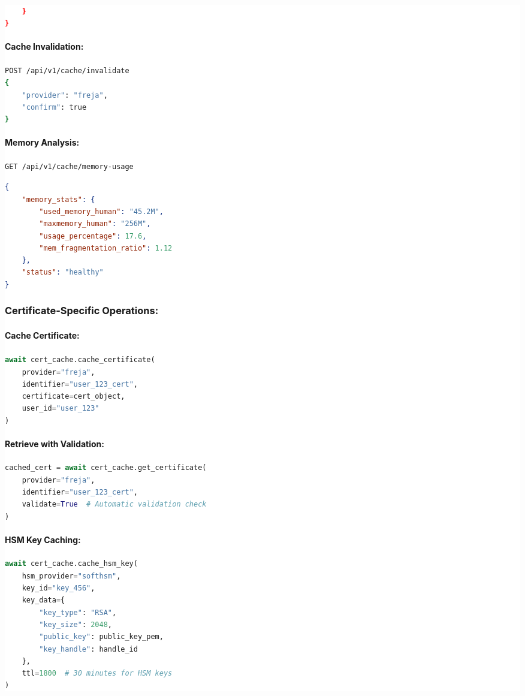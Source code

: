 ```json
    }
}
```

#### **Cache Invalidation:**
```bash
POST /api/v1/cache/invalidate
{
    "provider": "freja",
    "confirm": true
}
```

#### **Memory Analysis:**
```bash
GET /api/v1/cache/memory-usage
```
```json
{
    "memory_stats": {
        "used_memory_human": "45.2M",
        "maxmemory_human": "256M", 
        "usage_percentage": 17.6,
        "mem_fragmentation_ratio": 1.12
    },
    "status": "healthy"
}
```

### **Certificate-Specific Operations:**

#### **Cache Certificate:**
```python
await cert_cache.cache_certificate(
    provider="freja",
    identifier="user_123_cert", 
    certificate=cert_object,
    user_id="user_123"
)
```

#### **Retrieve with Validation:**
```python
cached_cert = await cert_cache.get_certificate(
    provider="freja",
    identifier="user_123_cert",
    validate=True  # Automatic validation check
)
```

#### **HSM Key Caching:**
```python
await cert_cache.cache_hsm_key(
    hsm_provider="softhsm",
    key_id="key_456",
    key_data={
        "key_type": "RSA",
        "key_size": 2048,
        "public_key": public_key_pem,
        "key_handle": handle_id
    },
    ttl=1800  # 30 minutes for HSM keys
)
```
